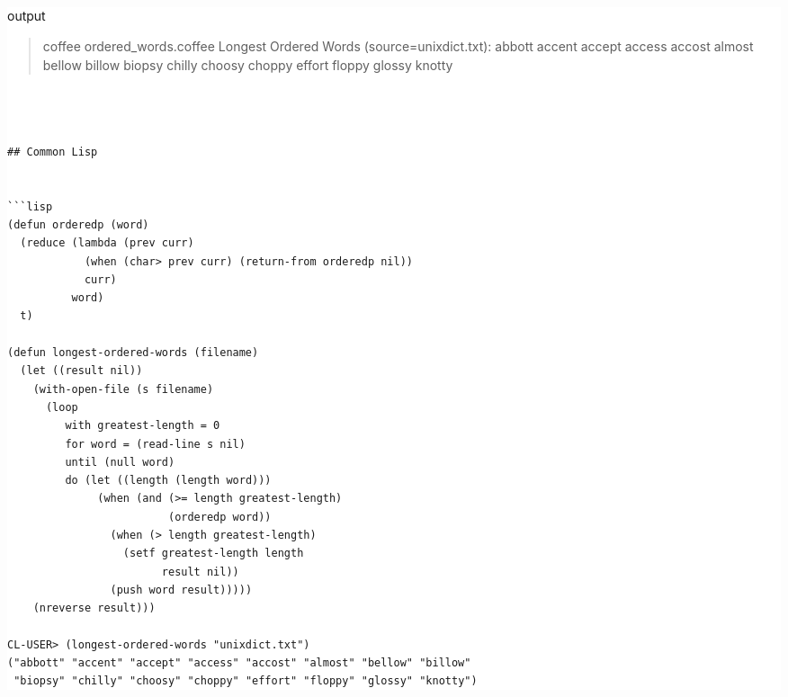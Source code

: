 output
<lang>
> coffee ordered_words.coffee
Longest Ordered Words (source=unixdict.txt):
abbott
accent
accept
access
accost
almost
bellow
billow
biopsy
chilly
choosy
choppy
effort
floppy
glossy
knotty

```



## Common Lisp


```lisp
(defun orderedp (word)
  (reduce (lambda (prev curr)
            (when (char> prev curr) (return-from orderedp nil))
            curr)
          word)
  t)

(defun longest-ordered-words (filename)
  (let ((result nil))
    (with-open-file (s filename)
      (loop
         with greatest-length = 0
         for word = (read-line s nil)
         until (null word)
         do (let ((length (length word)))
              (when (and (>= length greatest-length)
                         (orderedp word))
                (when (> length greatest-length)
                  (setf greatest-length length
                        result nil))
                (push word result)))))
    (nreverse result)))

CL-USER> (longest-ordered-words "unixdict.txt")
("abbott" "accent" "accept" "access" "accost" "almost" "bellow" "billow"
 "biopsy" "chilly" "choosy" "choppy" "effort" "floppy" "glossy" "knotty")

```
